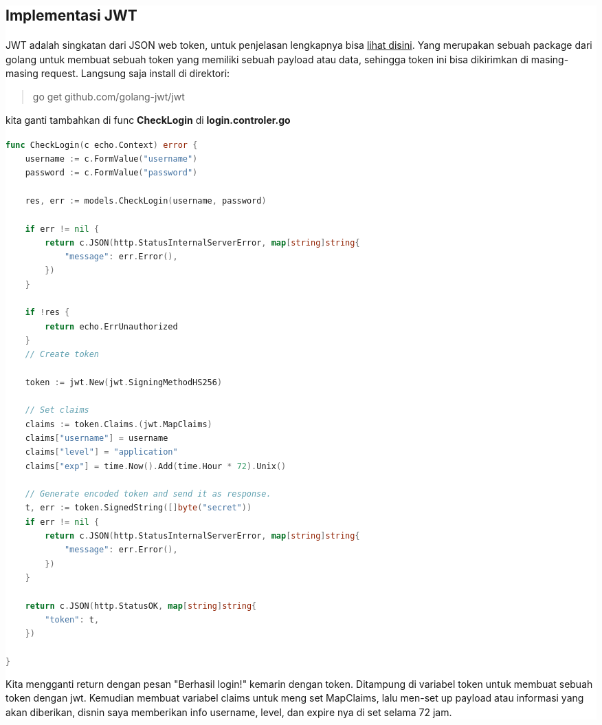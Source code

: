 ## Implementasi JWT
JWT adalah singkatan dari JSON web token, untuk penjelasan lengkapnya bisa [lihat disini](https://github.com/golang-jwt/jwt). Yang merupakan sebuah package dari golang untuk membuat sebuah token yang memiliki sebuah payload atau data, sehingga token ini bisa dikirimkan di masing-masing request. Langsung saja install di direktori:
> go get github.com/golang-jwt/jwt

kita ganti tambahkan di func **CheckLogin** di **login.controler.go**
```go
func CheckLogin(c echo.Context) error {
	username := c.FormValue("username")
	password := c.FormValue("password")

	res, err := models.CheckLogin(username, password)

	if err != nil {
		return c.JSON(http.StatusInternalServerError, map[string]string{
			"message": err.Error(),
		})
	}

	if !res {
		return echo.ErrUnauthorized
	}
	// Create token

	token := jwt.New(jwt.SigningMethodHS256)

	// Set claims
	claims := token.Claims.(jwt.MapClaims)
	claims["username"] = username
	claims["level"] = "application"
	claims["exp"] = time.Now().Add(time.Hour * 72).Unix()

	// Generate encoded token and send it as response.
	t, err := token.SignedString([]byte("secret"))
	if err != nil {
		return c.JSON(http.StatusInternalServerError, map[string]string{
			"message": err.Error(),
		})
	}

	return c.JSON(http.StatusOK, map[string]string{
		"token": t,
	})

}
```
Kita mengganti return dengan pesan "Berhasil login!" kemarin dengan token. Ditampung di variabel token untuk membuat sebuah token dengan jwt. Kemudian membuat variabel claims untuk meng set MapClaims, lalu men-set up payload atau informasi yang akan diberikan, disnin saya memberikan info username, level, dan expire nya di set selama 72 jam.
